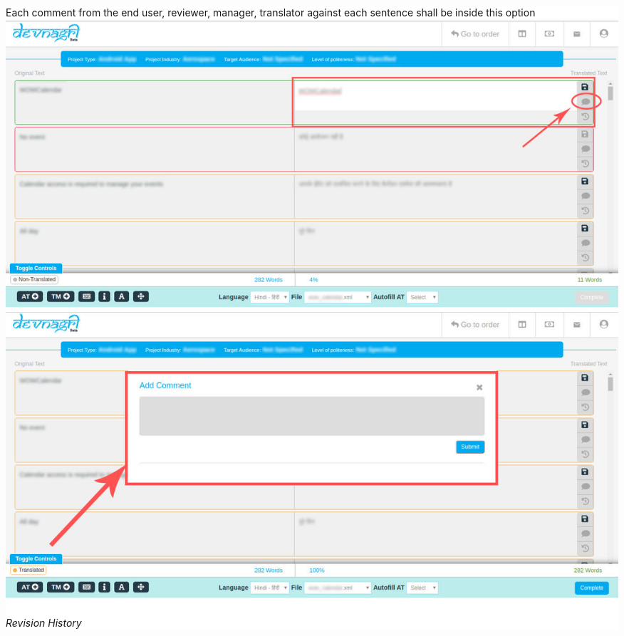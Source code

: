 Each comment from the end user, reviewer, manager, translator against each sentence shall be inside this option ![Comment 1](./images/T1comment1.jpg)
![Comment 2](./images/T1comment2.jpg)

###### Revision History
